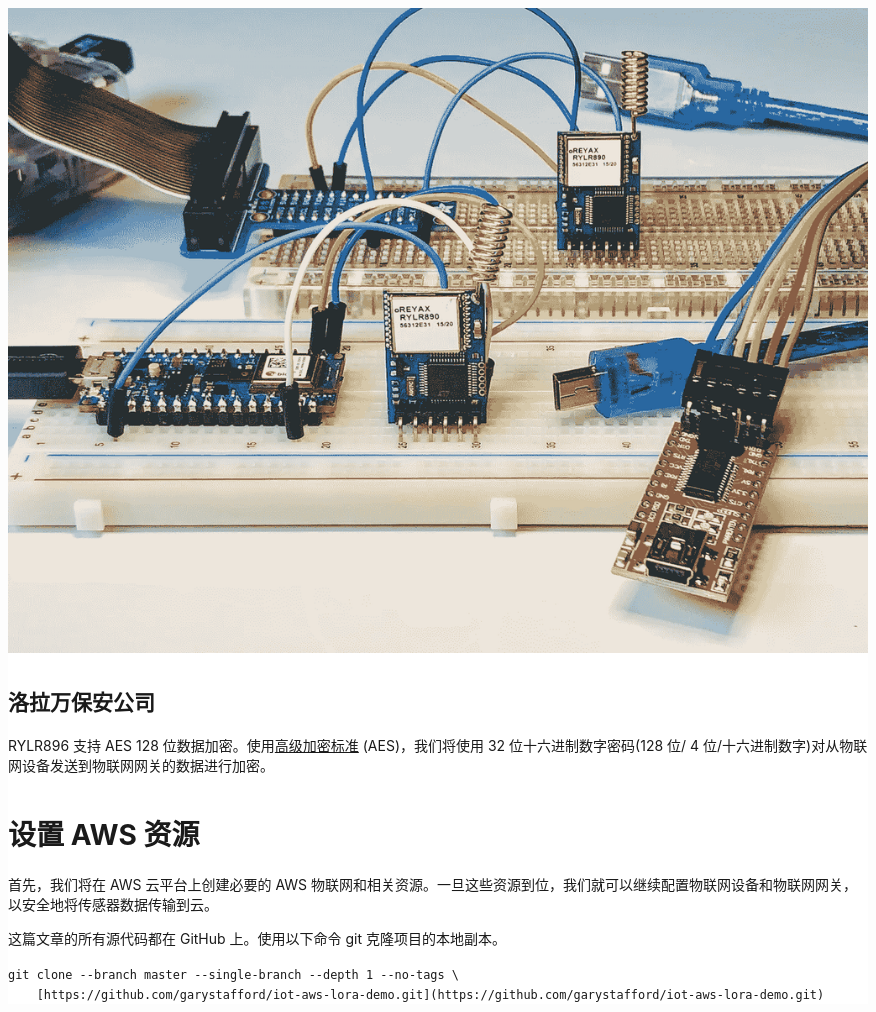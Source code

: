 ![](img/37f4b83de17b365d1fbea016b66374bf.png)

## 洛拉万保安公司

RYLR896 支持 AES 128 位数据加密。使用[高级加密标准](https://en.wikipedia.org/wiki/Advanced_Encryption_Standard) (AES)，我们将使用 32 位十六进制数字密码(128 位/ 4 位/十六进制数字)对从物联网设备发送到物联网网关的数据进行加密。

# 设置 AWS 资源

首先，我们将在 AWS 云平台上创建必要的 AWS 物联网和相关资源。一旦这些资源到位，我们就可以继续配置物联网设备和物联网网关，以安全地将传感器数据传输到云。

这篇文章的所有源代码都在 GitHub 上。使用以下命令 git 克隆项目的本地副本。

```
git clone --branch master --single-branch --depth 1 --no-tags \
    [https://github.com/garystafford/iot-aws-lora-demo.git](https://github.com/garystafford/iot-aws-lora-demo.git)
```
